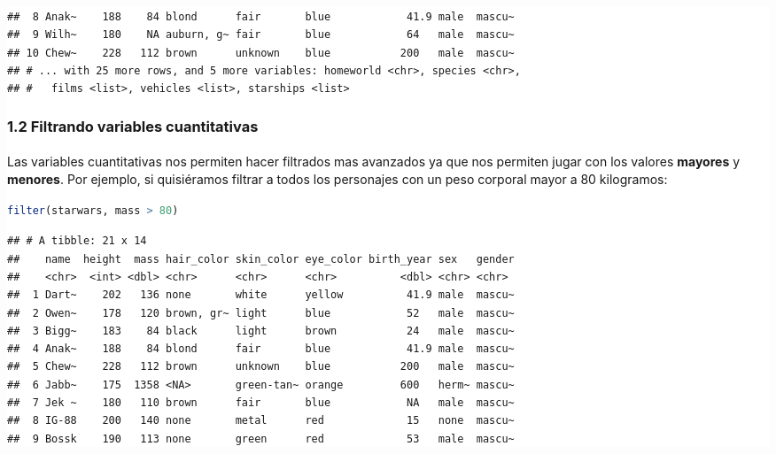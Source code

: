     ##  8 Anak~    188    84 blond      fair       blue            41.9 male  mascu~
    ##  9 Wilh~    180    NA auburn, g~ fair       blue            64   male  mascu~
    ## 10 Chew~    228   112 brown      unknown    blue           200   male  mascu~
    ## # ... with 25 more rows, and 5 more variables: homeworld <chr>, species <chr>,
    ## #   films <list>, vehicles <list>, starships <list>

### 1.2 Filtrando variables cuantitativas

Las variables cuantitativas nos permiten hacer filtrados mas avanzados
ya que nos permiten jugar con los valores **mayores** y **menores**. Por
ejemplo, si quisiéramos filtrar a todos los personajes con un peso
corporal mayor a 80 kilogramos:

``` r
filter(starwars, mass > 80)
```

    ## # A tibble: 21 x 14
    ##    name  height  mass hair_color skin_color eye_color birth_year sex   gender
    ##    <chr>  <int> <dbl> <chr>      <chr>      <chr>          <dbl> <chr> <chr> 
    ##  1 Dart~    202   136 none       white      yellow          41.9 male  mascu~
    ##  2 Owen~    178   120 brown, gr~ light      blue            52   male  mascu~
    ##  3 Bigg~    183    84 black      light      brown           24   male  mascu~
    ##  4 Anak~    188    84 blond      fair       blue            41.9 male  mascu~
    ##  5 Chew~    228   112 brown      unknown    blue           200   male  mascu~
    ##  6 Jabb~    175  1358 <NA>       green-tan~ orange         600   herm~ mascu~
    ##  7 Jek ~    180   110 brown      fair       blue            NA   male  mascu~
    ##  8 IG-88    200   140 none       metal      red             15   none  mascu~
    ##  9 Bossk    190   113 none       green      red             53   male  mascu~